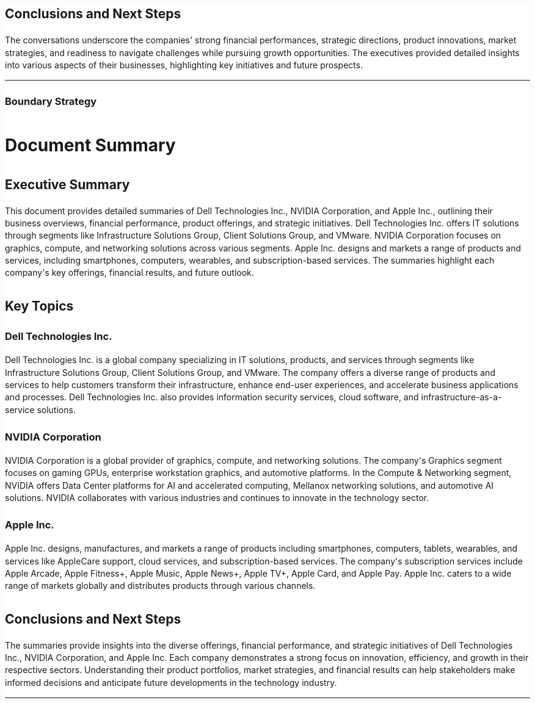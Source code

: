 ## Conclusions and Next Steps
The conversations underscore the companies' strong financial performances, strategic directions, product innovations, market strategies, and readiness to navigate challenges while pursuing growth opportunities. The executives provided detailed insights into various aspects of their businesses, highlighting key initiatives and future prospects.

---

### Boundary Strategy

# Document Summary

## Executive Summary
This document provides detailed summaries of Dell Technologies Inc., NVIDIA Corporation, and Apple Inc., outlining their business overviews, financial performance, product offerings, and strategic initiatives. Dell Technologies Inc. offers IT solutions through segments like Infrastructure Solutions Group, Client Solutions Group, and VMware. NVIDIA Corporation focuses on graphics, compute, and networking solutions across various segments. Apple Inc. designs and markets a range of products and services, including smartphones, computers, wearables, and subscription-based services. The summaries highlight each company's key offerings, financial results, and future outlook.

## Key Topics

### Dell Technologies Inc.
Dell Technologies Inc. is a global company specializing in IT solutions, products, and services through segments like Infrastructure Solutions Group, Client Solutions Group, and VMware. The company offers a diverse range of products and services to help customers transform their infrastructure, enhance end-user experiences, and accelerate business applications and processes. Dell Technologies Inc. also provides information security services, cloud software, and infrastructure-as-a-service solutions.

### NVIDIA Corporation
NVIDIA Corporation is a global provider of graphics, compute, and networking solutions. The company's Graphics segment focuses on gaming GPUs, enterprise workstation graphics, and automotive platforms. In the Compute & Networking segment, NVIDIA offers Data Center platforms for AI and accelerated computing, Mellanox networking solutions, and automotive AI solutions. NVIDIA collaborates with various industries and continues to innovate in the technology sector.

### Apple Inc.
Apple Inc. designs, manufactures, and markets a range of products including smartphones, computers, tablets, wearables, and services like AppleCare support, cloud services, and subscription-based services. The company's subscription services include Apple Arcade, Apple Fitness+, Apple Music, Apple News+, Apple TV+, Apple Card, and Apple Pay. Apple Inc. caters to a wide range of markets globally and distributes products through various channels.

## Conclusions and Next Steps
The summaries provide insights into the diverse offerings, financial performance, and strategic initiatives of Dell Technologies Inc., NVIDIA Corporation, and Apple Inc. Each company demonstrates a strong focus on innovation, efficiency, and growth in their respective sectors. Understanding their product portfolios, market strategies, and financial results can help stakeholders make informed decisions and anticipate future developments in the technology industry.

---